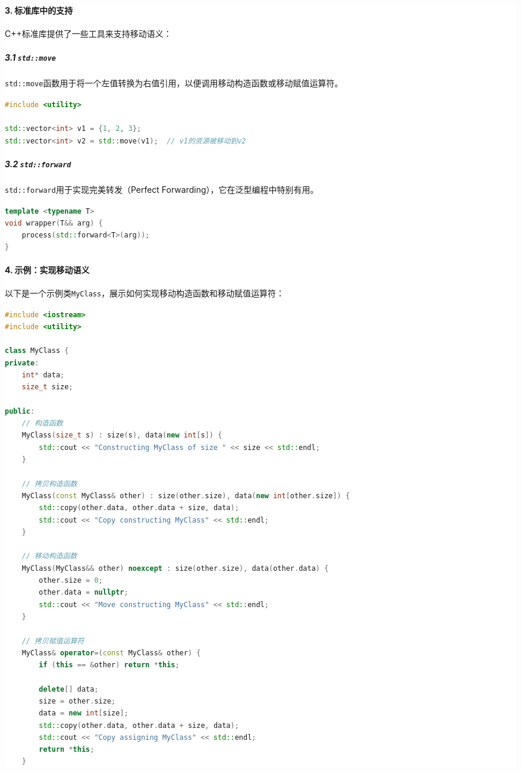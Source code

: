#### 3. 标准库中的支持

C++标准库提供了一些工具来支持移动语义：

##### 3.1 `std::move`
`std::move`函数用于将一个左值转换为右值引用，以便调用移动构造函数或移动赋值运算符。

```cpp
#include <utility>

std::vector<int> v1 = {1, 2, 3};
std::vector<int> v2 = std::move(v1);  // v1的资源被移动到v2
```

##### 3.2 `std::forward`
`std::forward`用于实现完美转发（Perfect Forwarding），它在泛型编程中特别有用。

```cpp
template <typename T>
void wrapper(T&& arg) {
    process(std::forward<T>(arg));
}
```

#### 4. 示例：实现移动语义

以下是一个示例类`MyClass`，展示如何实现移动构造函数和移动赋值运算符：

```cpp
#include <iostream>
#include <utility>

class MyClass {
private:
    int* data;
    size_t size;

public:
    // 构造函数
    MyClass(size_t s) : size(s), data(new int[s]) {
        std::cout << "Constructing MyClass of size " << size << std::endl;
    }

    // 拷贝构造函数
    MyClass(const MyClass& other) : size(other.size), data(new int[other.size]) {
        std::copy(other.data, other.data + size, data);
        std::cout << "Copy constructing MyClass" << std::endl;
    }

    // 移动构造函数
    MyClass(MyClass&& other) noexcept : size(other.size), data(other.data) {
        other.size = 0;
        other.data = nullptr;
        std::cout << "Move constructing MyClass" << std::endl;
    }

    // 拷贝赋值运算符
    MyClass& operator=(const MyClass& other) {
        if (this == &other) return *this;

        delete[] data;
        size = other.size;
        data = new int[size];
        std::copy(other.data, other.data + size, data);
        std::cout << "Copy assigning MyClass" << std::endl;
        return *this;
    }
```